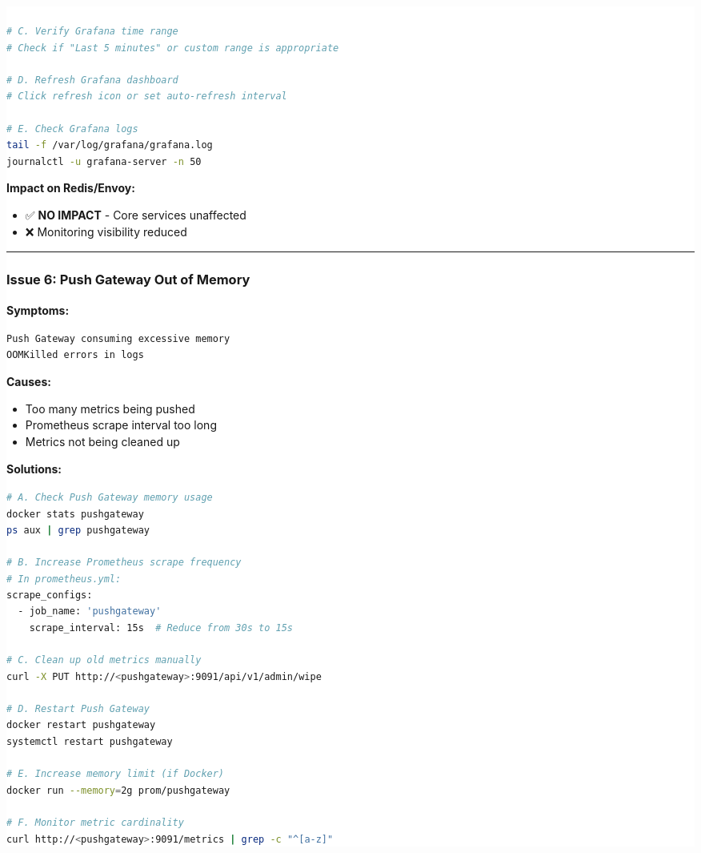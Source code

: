 ```bash

# C. Verify Grafana time range
# Check if "Last 5 minutes" or custom range is appropriate

# D. Refresh Grafana dashboard
# Click refresh icon or set auto-refresh interval

# E. Check Grafana logs
tail -f /var/log/grafana/grafana.log
journalctl -u grafana-server -n 50
```

**Impact on Redis/Envoy:**
- ✅ **NO IMPACT** - Core services unaffected
- ❌ Monitoring visibility reduced

---

### Issue 6: Push Gateway Out of Memory

**Symptoms:**
```
Push Gateway consuming excessive memory
OOMKilled errors in logs
```

**Causes:**
- Too many metrics being pushed
- Prometheus scrape interval too long
- Metrics not being cleaned up

**Solutions:**

```bash
# A. Check Push Gateway memory usage
docker stats pushgateway
ps aux | grep pushgateway

# B. Increase Prometheus scrape frequency
# In prometheus.yml:
scrape_configs:
  - job_name: 'pushgateway'
    scrape_interval: 15s  # Reduce from 30s to 15s

# C. Clean up old metrics manually
curl -X PUT http://<pushgateway>:9091/api/v1/admin/wipe

# D. Restart Push Gateway
docker restart pushgateway
systemctl restart pushgateway

# E. Increase memory limit (if Docker)
docker run --memory=2g prom/pushgateway

# F. Monitor metric cardinality
curl http://<pushgateway>:9091/metrics | grep -c "^[a-z]"
```
